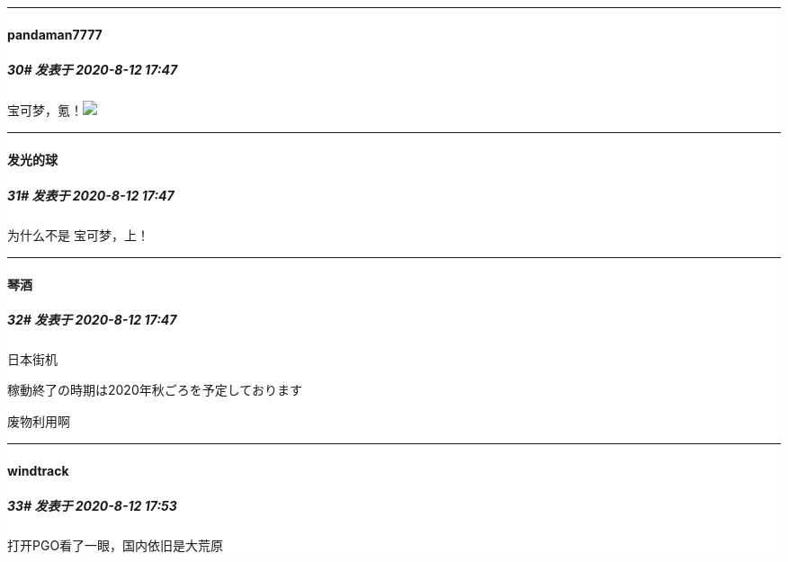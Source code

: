 





-----

####  pandaman7777  
##### 30#       发表于 2020-8-12 17:47




宝可梦，氪！<img src="https://static.saraba1st.com/image/smiley/face2017/066.png" referrerpolicy="no-referrer">







-----

####  发光的球  
##### 31#       发表于 2020-8-12 17:47




为什么不是 宝可梦，上！







-----

####  琴酒  
##### 32#       发表于 2020-8-12 17:47




日本街机

稼動終了の時期は2020年秋ごろを予定しております

废物利用啊







-----

####  windtrack  
##### 33#       发表于 2020-8-12 17:53




打开PGO看了一眼，国内依旧是大荒原


